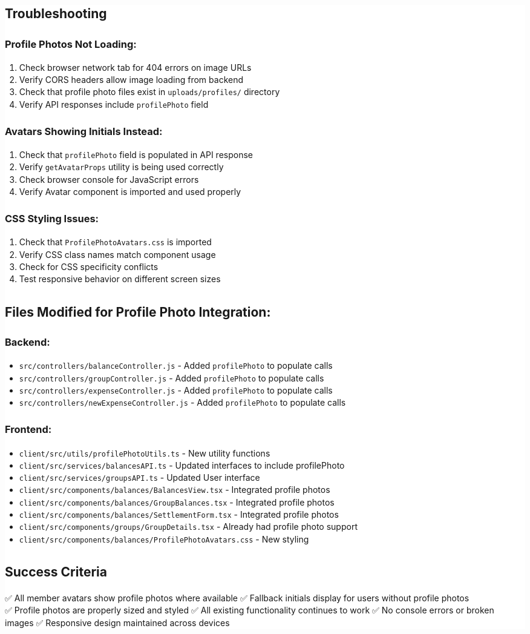 ## Troubleshooting

### Profile Photos Not Loading:
1. Check browser network tab for 404 errors on image URLs
2. Verify CORS headers allow image loading from backend
3. Check that profile photo files exist in `uploads/profiles/` directory
4. Verify API responses include `profilePhoto` field

### Avatars Showing Initials Instead:
1. Check that `profilePhoto` field is populated in API response
2. Verify `getAvatarProps` utility is being used correctly
3. Check browser console for JavaScript errors
4. Verify Avatar component is imported and used properly

### CSS Styling Issues:
1. Check that `ProfilePhotoAvatars.css` is imported
2. Verify CSS class names match component usage
3. Check for CSS specificity conflicts
4. Test responsive behavior on different screen sizes

## Files Modified for Profile Photo Integration:

### Backend:
- `src/controllers/balanceController.js` - Added `profilePhoto` to populate calls
- `src/controllers/groupController.js` - Added `profilePhoto` to populate calls  
- `src/controllers/expenseController.js` - Added `profilePhoto` to populate calls
- `src/controllers/newExpenseController.js` - Added `profilePhoto` to populate calls

### Frontend:
- `client/src/utils/profilePhotoUtils.ts` - New utility functions
- `client/src/services/balancesAPI.ts` - Updated interfaces to include profilePhoto
- `client/src/services/groupsAPI.ts` - Updated User interface
- `client/src/components/balances/BalancesView.tsx` - Integrated profile photos
- `client/src/components/balances/GroupBalances.tsx` - Integrated profile photos
- `client/src/components/balances/SettlementForm.tsx` - Integrated profile photos  
- `client/src/components/groups/GroupDetails.tsx` - Already had profile photo support
- `client/src/components/balances/ProfilePhotoAvatars.css` - New styling

## Success Criteria
✅ All member avatars show profile photos where available
✅ Fallback initials display for users without profile photos  
✅ Profile photos are properly sized and styled
✅ All existing functionality continues to work
✅ No console errors or broken images
✅ Responsive design maintained across devices